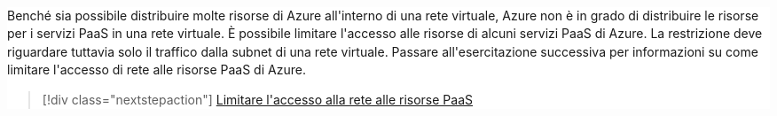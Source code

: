 Benché sia possibile distribuire molte risorse di Azure all'interno di una rete virtuale, Azure non è in grado di distribuire le risorse per i servizi PaaS in una rete virtuale. È possibile limitare l'accesso alle risorse di alcuni servizi PaaS di Azure. La restrizione deve riguardare tuttavia solo il traffico dalla subnet di una rete virtuale. Passare all'esercitazione successiva per informazioni su come limitare l'accesso di rete alle risorse PaaS di Azure.

> [!div class="nextstepaction"]
> [Limitare l'accesso alla rete alle risorse PaaS](tutorial-restrict-network-access-to-resources.md)
